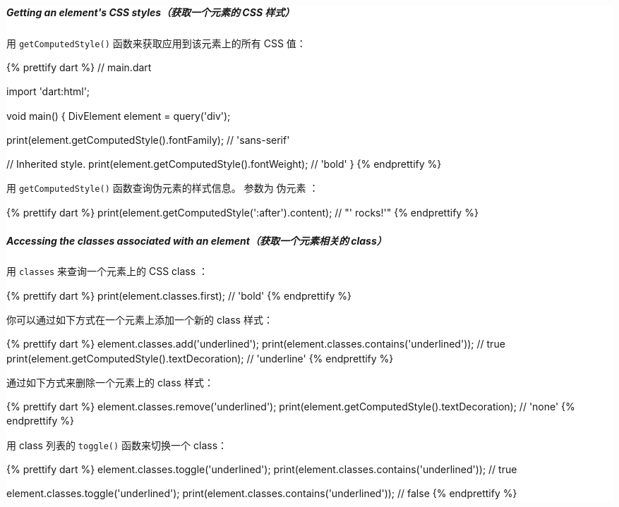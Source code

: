 ##### Getting an element's CSS styles（获取一个元素的 CSS 样式）

用 `getComputedStyle()` 函数来获取应用到该元素上的所有
 CSS 值：

{% prettify dart %}
// main.dart

import 'dart:html';

void main() {
  DivElement element = query('div');

  print(element.getComputedStyle().fontFamily); // 'sans-serif'

  // Inherited style.
  print(element.getComputedStyle().fontWeight); // 'bold'
}
{% endprettify %}

用 `getComputedStyle()` 函数查询伪元素的样式信息。
参数为 伪元素 ：

{% prettify dart %}
print(element.getComputedStyle(':after').content); // "' rocks!'"
{% endprettify %}

##### Accessing the classes associated with an element（获取一个元素相关的 class）

用 `classes` 来查询一个元素上的 CSS class ：

{% prettify dart %}
print(element.classes.first); // 'bold'
{% endprettify %}

你可以通过如下方式在一个元素上添加一个新的 class 样式：

{% prettify dart %}
element.classes.add('underlined');
print(element.classes.contains('underlined'));    // true
print(element.getComputedStyle().textDecoration); // 'underline'
{% endprettify %}

通过如下方式来删除一个元素上的 class 样式：

{% prettify dart %}
element.classes.remove('underlined');
print(element.getComputedStyle().textDecoration); // 'none'
{% endprettify %}

用 class 列表的 `toggle()` 函数来切换一个 class：

{% prettify dart %}
element.classes.toggle('underlined');
print(element.classes.contains('underlined')); // true

element.classes.toggle('underlined');
print(element.classes.contains('underlined')); // false
{% endprettify %}
